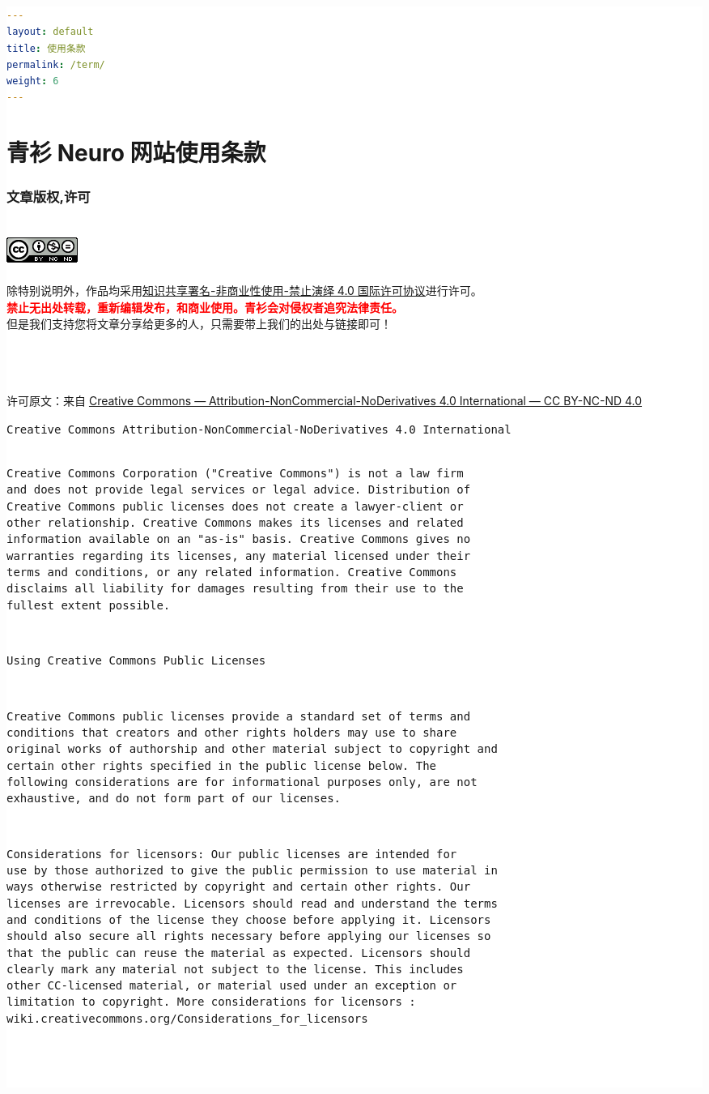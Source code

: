 ```yaml
---
layout: default
title: 使用条款
permalink: /term/
weight: 6
---
```



# 青衫 Neuro 网站使用条款


<div class="center">
<h3>文章版权,许可</h3>
    <a rel="license" href="http://creativecommons.org/licenses/by-nc-nd/4.0/"></a><br/><img alt="Creative Commons License" style="border-width:0" src="/assets/img/88x31.png" /><br/><br/>除特别说明外，作品均采用<a rel="license"
        href="http://creativecommons.org/licenses/by-nc-nd/4.0/">知识共享署名-非商业性使用-禁止演绎 4.0
        国际许可协议</a>进行许可。<br /><b style="color: red">禁止无出处转载，重新编辑发布，和商业使用。青衫会对侵权者追究法律责任。</b>
    <br> 但是我们支持您将文章分享给更多的人，只需要带上我们的出处与链接即可！
</div>
<br><br><br>


许可原文：来自 [Creative Commons — Attribution-NonCommercial-NoDerivatives 4.0 International — CC BY-NC-ND 4.0](https://creativecommons.org/licenses/by-nc-nd/4.0/legalcode)

<div class="break-word-pre">
<pre>
Creative Commons Attribution-NonCommercial-NoDerivatives 4.0 International

Creative Commons Corporation ("Creative Commons") is not a law firm and does not provide legal services or legal advice. Distribution of Creative Commons public licenses does not create a lawyer-client or other relationship. Creative Commons makes its licenses and related information available on an "as-is" basis. Creative Commons gives no warranties regarding its licenses, any material licensed under their terms and conditions, or any related information. Creative Commons disclaims all liability for damages resulting from their use to the fullest extent possible.

Using Creative Commons Public Licenses

Creative Commons public licenses provide a standard set of terms and conditions that creators and other rights holders may use to share original works of authorship and other material subject to copyright and certain other rights specified in the public license below. The following considerations are for informational purposes only, are not exhaustive, and do not form part of our licenses.

Considerations for licensors: Our public licenses are intended for use by those authorized to give the public permission to use material in ways otherwise restricted by copyright and certain other rights. Our licenses are irrevocable. Licensors should read and understand the terms and conditions of the license they choose before applying it. Licensors should also secure all rights necessary before applying our licenses so that the public can reuse the material as expected. Licensors should clearly mark any material not subject to the license. This includes other CC-licensed material, or material used under an exception or limitation to copyright. More considerations for licensors : wiki.creativecommons.org/Considerations_for_licensors
